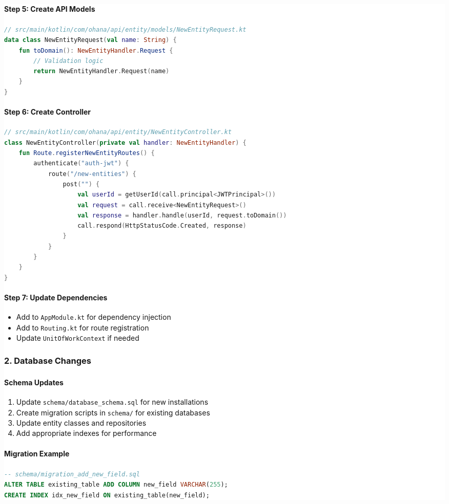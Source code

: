 #### Step 5: Create API Models

```kotlin
// src/main/kotlin/com/ohana/api/entity/models/NewEntityRequest.kt
data class NewEntityRequest(val name: String) {
    fun toDomain(): NewEntityHandler.Request {
        // Validation logic
        return NewEntityHandler.Request(name)
    }
}
```

#### Step 6: Create Controller

```kotlin
// src/main/kotlin/com/ohana/api/entity/NewEntityController.kt
class NewEntityController(private val handler: NewEntityHandler) {
    fun Route.registerNewEntityRoutes() {
        authenticate("auth-jwt") {
            route("/new-entities") {
                post("") {
                    val userId = getUserId(call.principal<JWTPrincipal>())
                    val request = call.receive<NewEntityRequest>()
                    val response = handler.handle(userId, request.toDomain())
                    call.respond(HttpStatusCode.Created, response)
                }
            }
        }
    }
}
```

#### Step 7: Update Dependencies

- Add to `AppModule.kt` for dependency injection
- Add to `Routing.kt` for route registration
- Update `UnitOfWorkContext` if needed

### 2. Database Changes

#### Schema Updates

1. Update `schema/database_schema.sql` for new installations
2. Create migration scripts in `schema/` for existing databases
3. Update entity classes and repositories
4. Add appropriate indexes for performance

#### Migration Example

```sql
-- schema/migration_add_new_field.sql
ALTER TABLE existing_table ADD COLUMN new_field VARCHAR(255);
CREATE INDEX idx_new_field ON existing_table(new_field);
```
